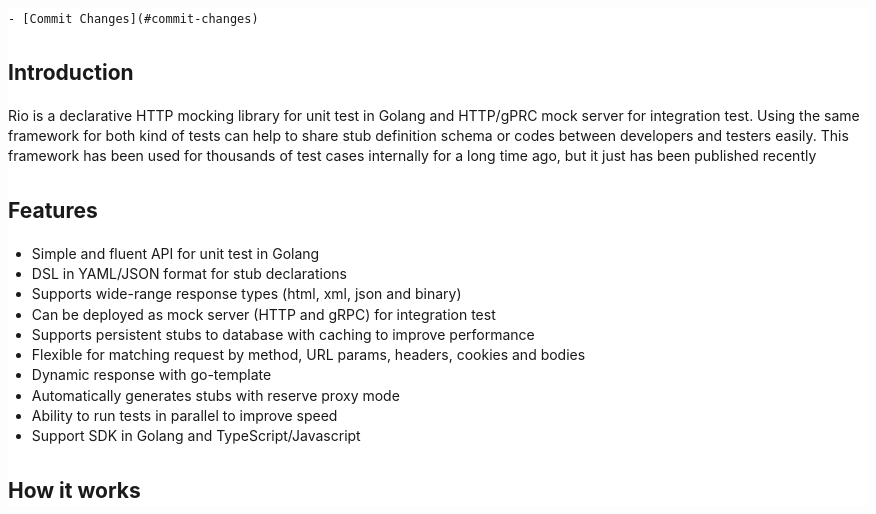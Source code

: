     - [Commit Changes](#commit-changes)

## Introduction

Rio is a declarative HTTP mocking library for unit test in Golang and HTTP/gPRC mock server for integration test. Using the same framework for both kind of tests can help to share stub definition schema or codes between developers and testers easily. This framework has been used for thousands of test cases internally for a long time ago, but it just has been published recently

## Features

- Simple and fluent API for unit test in Golang 
- DSL in YAML/JSON format for stub declarations
- Supports wide-range response types (html, xml, json and binary)
- Can be deployed as mock server (HTTP and gRPC) for integration test
- Supports persistent stubs to database with caching to improve performance
- Flexible for matching request by method, URL params, headers, cookies and bodies
- Dynamic response with go-template
- Automatically generates stubs with reserve proxy mode
- Ability to run tests in parallel to improve speed
- Support SDK in Golang and TypeScript/Javascript

## How it works
